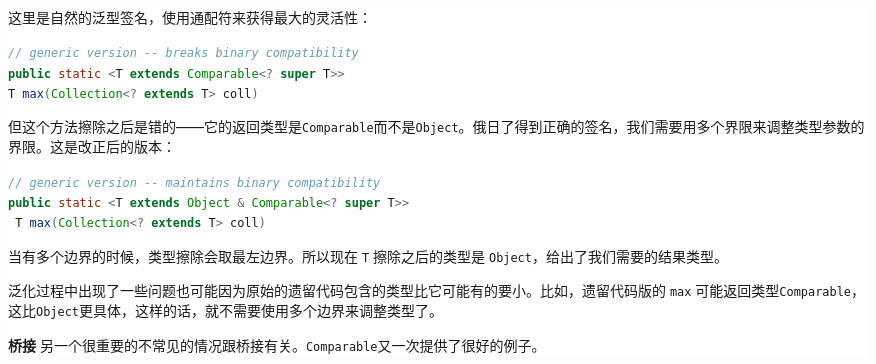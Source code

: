 这里是自然的泛型签名，使用通配符来获得最大的灵活性：

```java
// generic version -- breaks binary compatibility
public static <T extends Comparable<? super T>> 
T max(Collection<? extends T> coll)
```

但这个方法擦除之后是错的——它的返回类型是`Comparable`而不是`Object`。俄日了得到正确的签名，我们需要用多个界限来调整类型参数的界限。这是改正后的版本：

```java
// generic version -- maintains binary compatibility
public static <T extends Object & Comparable<? super T>>
 T max(Collection<? extends T> coll)
```

当有多个边界的时候，类型擦除会取最左边界。所以现在 `T` 擦除之后的类型是 `Object`，给出了我们需要的结果类型。

泛化过程中出现了一些问题也可能因为原始的遗留代码包含的类型比它可能有的要小。比如，遗留代码版的 `max` 可能返回类型`Comparable`，这比`Object`更具体，这样的话，就不需要使用多个边界来调整类型了。

**桥接** 另一个很重要的不常见的情况跟桥接有关。`Comparable`又一次提供了很好的例子。